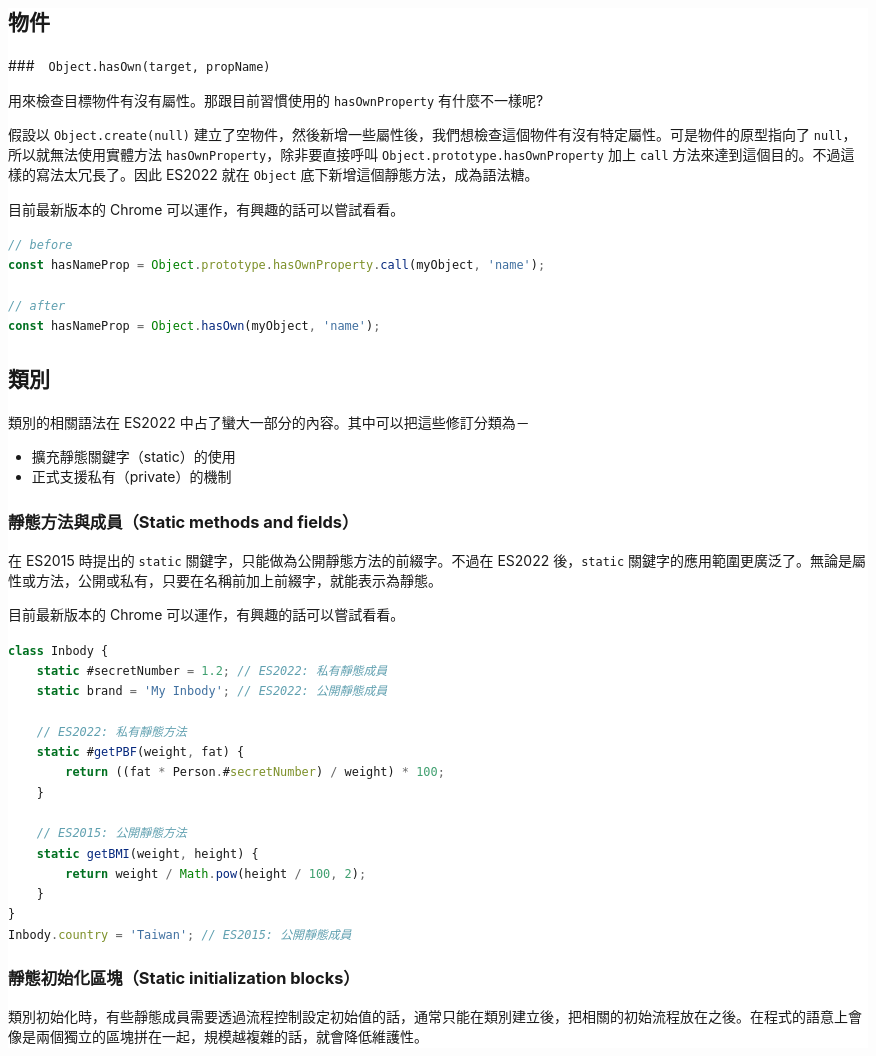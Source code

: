 ## 物件

###　`Object.hasOwn(target, propName)`

用來檢查目標物件有沒有屬性。那跟目前習慣使用的 `hasOwnProperty` 有什麼不一樣呢?

假設以 `Object.create(null)` 建立了空物件，然後新增一些屬性後，我們想檢查這個物件有沒有特定屬性。可是物件的原型指向了 `null`，所以就無法使用實體方法 `hasOwnProperty`，除非要直接呼叫 `Object.prototype.hasOwnProperty` 加上 `call` 方法來達到這個目的。不過這樣的寫法太冗長了。因此 ES2022 就在 `Object` 底下新增這個靜態方法，成為語法糖。

目前最新版本的 Chrome 可以運作，有興趣的話可以嘗試看看。

```javascript
// before
const hasNameProp = Object.prototype.hasOwnProperty.call(myObject, 'name');

// after
const hasNameProp = Object.hasOwn(myObject, 'name');
```

## 類別

類別的相關語法在 ES2022 中占了蠻大一部分的內容。其中可以把這些修訂分類為－
- 擴充靜態關鍵字（static）的使用
- 正式支援私有（private）的機制

### 靜態方法與成員（Static methods and fields）
在 ES2015 時提出的 `static` 關鍵字，只能做為公開靜態方法的前綴字。不過在 ES2022 後，`static` 關鍵字的應用範圍更廣泛了。無論是屬性或方法，公開或私有，只要在名稱前加上前綴字，就能表示為靜態。

目前最新版本的 Chrome 可以運作，有興趣的話可以嘗試看看。

```javascript
class Inbody {
    static #secretNumber = 1.2; // ES2022: 私有靜態成員
    static brand = 'My Inbody'; // ES2022: 公開靜態成員

    // ES2022: 私有靜態方法
    static #getPBF(weight, fat) {
        return ((fat * Person.#secretNumber) / weight) * 100;
    }

    // ES2015: 公開靜態方法
    static getBMI(weight, height) {
        return weight / Math.pow(height / 100, 2);
    }
}
Inbody.country = 'Taiwan'; // ES2015: 公開靜態成員
```

### 靜態初始化區塊（Static initialization blocks）
類別初始化時，有些靜態成員需要透過流程控制設定初始值的話，通常只能在類別建立後，把相關的初始流程放在之後。在程式的語意上會像是兩個獨立的區塊拼在一起，規模越複雜的話，就會降低維護性。
